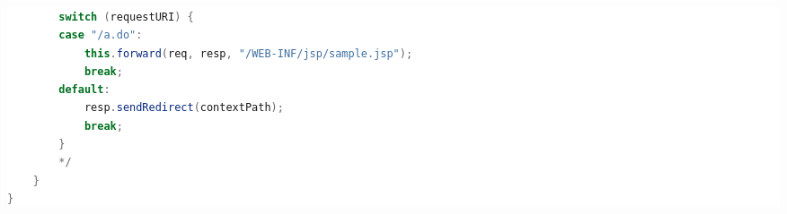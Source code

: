 ```java
        switch (requestURI) {
        case "/a.do":
            this.forward(req, resp, "/WEB-INF/jsp/sample.jsp");
            break;
        default:
            resp.sendRedirect(contextPath);
            break;
        }
        */
    }
}
```

[^1]: 톰캣8.5
